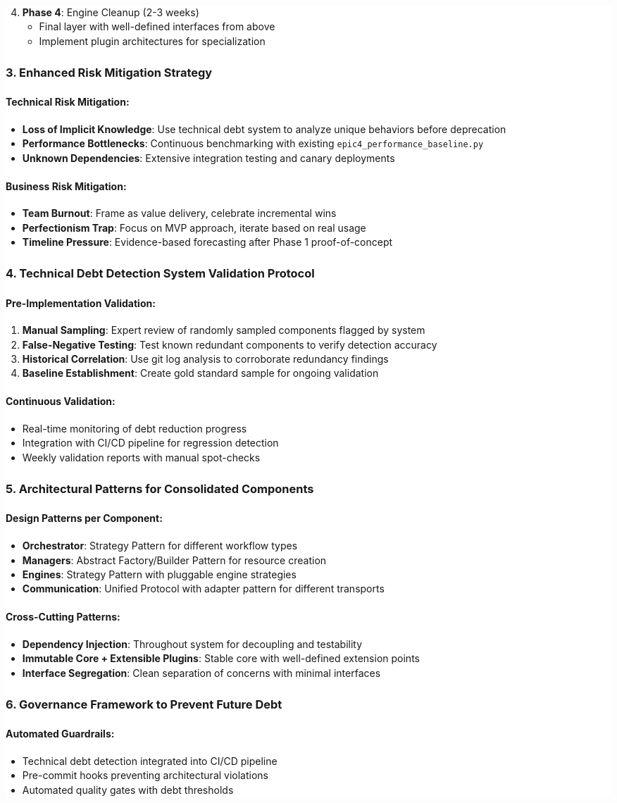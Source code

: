 4. **Phase 4**: Engine Cleanup (2-3 weeks)
   - Final layer with well-defined interfaces from above
   - Implement plugin architectures for specialization

### 3. Enhanced Risk Mitigation Strategy

#### Technical Risk Mitigation:
- **Loss of Implicit Knowledge**: Use technical debt system to analyze unique behaviors before deprecation
- **Performance Bottlenecks**: Continuous benchmarking with existing `epic4_performance_baseline.py`
- **Unknown Dependencies**: Extensive integration testing and canary deployments

#### Business Risk Mitigation:  
- **Team Burnout**: Frame as value delivery, celebrate incremental wins
- **Perfectionism Trap**: Focus on MVP approach, iterate based on real usage
- **Timeline Pressure**: Evidence-based forecasting after Phase 1 proof-of-concept

### 4. Technical Debt Detection System Validation Protocol

#### Pre-Implementation Validation:
1. **Manual Sampling**: Expert review of randomly sampled components flagged by system
2. **False-Negative Testing**: Test known redundant components to verify detection accuracy
3. **Historical Correlation**: Use git log analysis to corroborate redundancy findings
4. **Baseline Establishment**: Create gold standard sample for ongoing validation

#### Continuous Validation:
- Real-time monitoring of debt reduction progress
- Integration with CI/CD pipeline for regression detection
- Weekly validation reports with manual spot-checks

### 5. Architectural Patterns for Consolidated Components

#### Design Patterns per Component:
- **Orchestrator**: Strategy Pattern for different workflow types
- **Managers**: Abstract Factory/Builder Pattern for resource creation  
- **Engines**: Strategy Pattern with pluggable engine strategies
- **Communication**: Unified Protocol with adapter pattern for different transports

#### Cross-Cutting Patterns:
- **Dependency Injection**: Throughout system for decoupling and testability
- **Immutable Core + Extensible Plugins**: Stable core with well-defined extension points
- **Interface Segregation**: Clean separation of concerns with minimal interfaces

### 6. Governance Framework to Prevent Future Debt

#### Automated Guardrails:
- Technical debt detection integrated into CI/CD pipeline
- Pre-commit hooks preventing architectural violations
- Automated quality gates with debt thresholds
